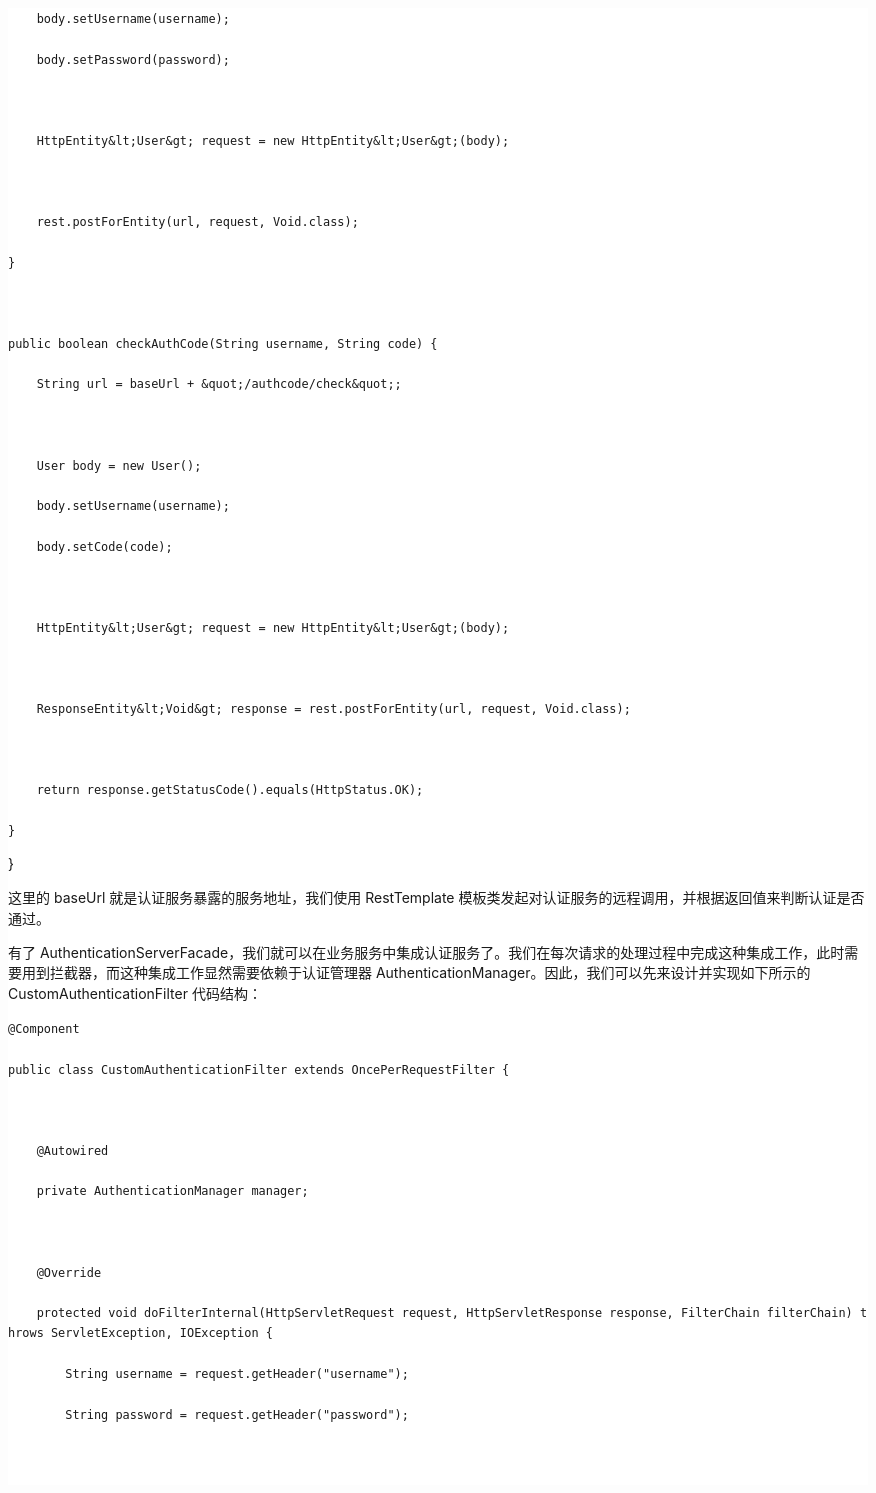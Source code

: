         body.setUsername(username);

        body.setPassword(password);

 

        HttpEntity&lt;User&gt; request = new HttpEntity&lt;User&gt;(body);

 

        rest.postForEntity(url, request, Void.class);

    }

 

    public boolean checkAuthCode(String username, String code) {

        String url = baseUrl + &quot;/authcode/check&quot;;

 

        User body = new User();

        body.setUsername(username);

        body.setCode(code);

 

        HttpEntity&lt;User&gt; request = new HttpEntity&lt;User&gt;(body);

        

        ResponseEntity&lt;Void&gt; response = rest.postForEntity(url, request, Void.class);

 

        return response.getStatusCode().equals(HttpStatus.OK);

    }

}
</code></pre>

<p>这里的 baseUrl 就是认证服务暴露的服务地址，我们使用 RestTemplate 模板类发起对认证服务的远程调用，并根据返回值来判断认证是否通过。</p>

<p>有了 AuthenticationServerFacade，我们就可以在业务服务中集成认证服务了。我们在每次请求的处理过程中完成这种集成工作，此时需要用到拦截器，而这种集成工作显然需要依赖于认证管理器 AuthenticationManager。因此，我们可以先来设计并实现如下所示的 CustomAuthenticationFilter 代码结构：</p>

<pre><code>@Component

public class CustomAuthenticationFilter extends OncePerRequestFilter {

 

    @Autowired

    private AuthenticationManager manager;

 

    @Override

    protected void doFilterInternal(HttpServletRequest request, HttpServletResponse response, FilterChain filterChain) throws ServletException, IOException {

        String username = request.getHeader(&quot;username&quot;);

        String password = request.getHeader(&quot;password&quot;);

